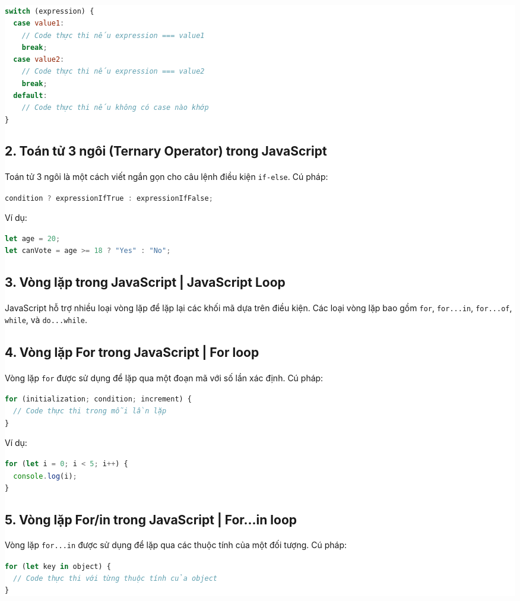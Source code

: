 ```javascript
switch (expression) {
  case value1:
    // Code thực thi nếu expression === value1
    break;
  case value2:
    // Code thực thi nếu expression === value2
    break;
  default:
    // Code thực thi nếu không có case nào khớp
}
```

## 2. Toán tử 3 ngôi (Ternary Operator) trong JavaScript
Toán tử 3 ngôi là một cách viết ngắn gọn cho câu lệnh điều kiện `if-else`. Cú pháp:

```javascript
condition ? expressionIfTrue : expressionIfFalse;
```

Ví dụ:
```javascript
let age = 20;
let canVote = age >= 18 ? "Yes" : "No";
```

## 3. Vòng lặp trong JavaScript | JavaScript Loop
JavaScript hỗ trợ nhiều loại vòng lặp để lặp lại các khối mã dựa trên điều kiện. Các loại vòng lặp bao gồm `for`, `for...in`, `for...of`, `while`, và `do...while`.

## 4. Vòng lặp For trong JavaScript | For loop
Vòng lặp `for` được sử dụng để lặp qua một đoạn mã với số lần xác định. Cú pháp:

```javascript
for (initialization; condition; increment) {
  // Code thực thi trong mỗi lần lặp
}
```

Ví dụ:
```javascript
for (let i = 0; i < 5; i++) {
  console.log(i);
}
```

## 5. Vòng lặp For/in trong JavaScript | For...in loop
Vòng lặp `for...in` được sử dụng để lặp qua các thuộc tính của một đối tượng. Cú pháp:

```javascript
for (let key in object) {
  // Code thực thi với từng thuộc tính của object
}
```
